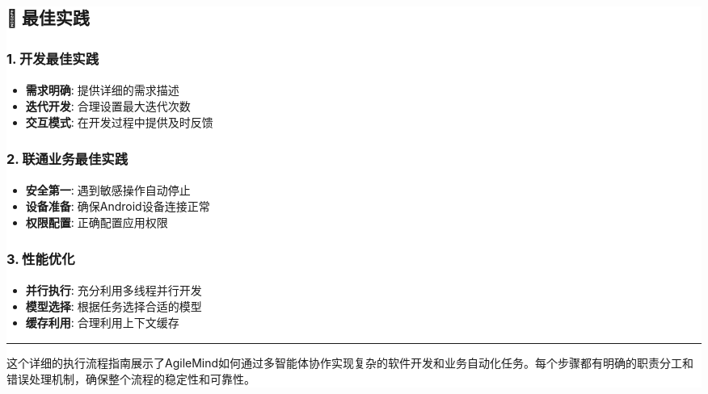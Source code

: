## 🚀 最佳实践

### 1. 开发最佳实践
- **需求明确**: 提供详细的需求描述
- **迭代开发**: 合理设置最大迭代次数
- **交互模式**: 在开发过程中提供及时反馈

### 2. 联通业务最佳实践
- **安全第一**: 遇到敏感操作自动停止
- **设备准备**: 确保Android设备连接正常
- **权限配置**: 正确配置应用权限

### 3. 性能优化
- **并行执行**: 充分利用多线程并行开发
- **模型选择**: 根据任务选择合适的模型
- **缓存利用**: 合理利用上下文缓存

---

这个详细的执行流程指南展示了AgileMind如何通过多智能体协作实现复杂的软件开发和业务自动化任务。每个步骤都有明确的职责分工和错误处理机制，确保整个流程的稳定性和可靠性。

